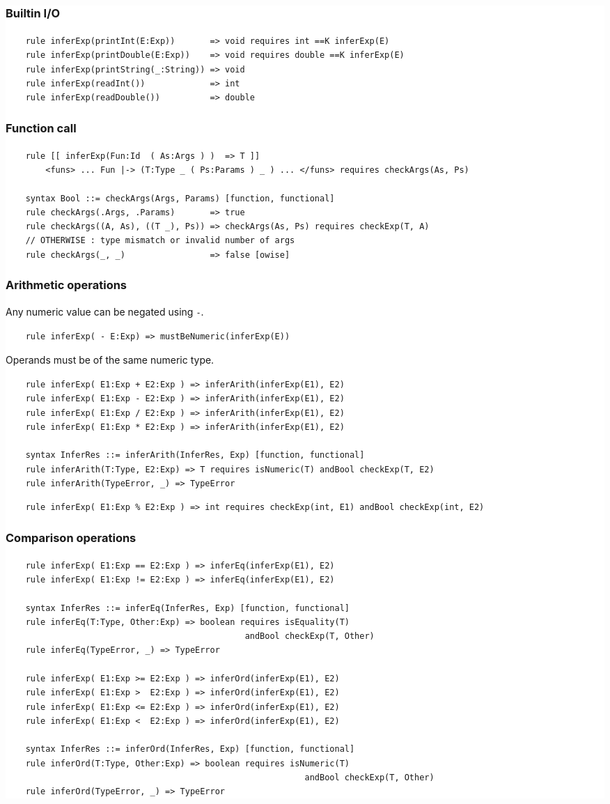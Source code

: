 ### Builtin I/O

```k
    rule inferExp(printInt(E:Exp))       => void requires int ==K inferExp(E)
    rule inferExp(printDouble(E:Exp))    => void requires double ==K inferExp(E)
    rule inferExp(printString(_:String)) => void
    rule inferExp(readInt())             => int
    rule inferExp(readDouble())          => double
```

### Function call

```k
    rule [[ inferExp(Fun:Id  ( As:Args ) )  => T ]]
        <funs> ... Fun |-> (T:Type _ ( Ps:Params ) _ ) ... </funs> requires checkArgs(As, Ps)
    
    syntax Bool ::= checkArgs(Args, Params) [function, functional]
    rule checkArgs(.Args, .Params)       => true 
    rule checkArgs((A, As), ((T _), Ps)) => checkArgs(As, Ps) requires checkExp(T, A) 
    // OTHERWISE : type mismatch or invalid number of args
    rule checkArgs(_, _)                 => false [owise] 

```       

### Arithmetic operations

Any numeric value can be negated using `-`.
```k     
    rule inferExp( - E:Exp) => mustBeNumeric(inferExp(E))
```
Operands must be of the same numeric type.
```k    
    rule inferExp( E1:Exp + E2:Exp ) => inferArith(inferExp(E1), E2)
    rule inferExp( E1:Exp - E2:Exp ) => inferArith(inferExp(E1), E2)
    rule inferExp( E1:Exp / E2:Exp ) => inferArith(inferExp(E1), E2)
    rule inferExp( E1:Exp * E2:Exp ) => inferArith(inferExp(E1), E2)
    
    syntax InferRes ::= inferArith(InferRes, Exp) [function, functional]
    rule inferArith(T:Type, E2:Exp) => T requires isNumeric(T) andBool checkExp(T, E2)
    rule inferArith(TypeError, _) => TypeError
```

```k
    rule inferExp( E1:Exp % E2:Exp ) => int requires checkExp(int, E1) andBool checkExp(int, E2)
```

### Comparison operations


```k
    rule inferExp( E1:Exp == E2:Exp ) => inferEq(inferExp(E1), E2)
    rule inferExp( E1:Exp != E2:Exp ) => inferEq(inferExp(E1), E2)
    
    syntax InferRes ::= inferEq(InferRes, Exp) [function, functional]
    rule inferEq(T:Type, Other:Exp) => boolean requires isEquality(T)
                                                andBool checkExp(T, Other)
    rule inferEq(TypeError, _) => TypeError

    rule inferExp( E1:Exp >= E2:Exp ) => inferOrd(inferExp(E1), E2)
    rule inferExp( E1:Exp >  E2:Exp ) => inferOrd(inferExp(E1), E2)
    rule inferExp( E1:Exp <= E2:Exp ) => inferOrd(inferExp(E1), E2)
    rule inferExp( E1:Exp <  E2:Exp ) => inferOrd(inferExp(E1), E2)
    
    syntax InferRes ::= inferOrd(InferRes, Exp) [function, functional]
    rule inferOrd(T:Type, Other:Exp) => boolean requires isNumeric(T)
                                                            andBool checkExp(T, Other)
    rule inferOrd(TypeError, _) => TypeError
```